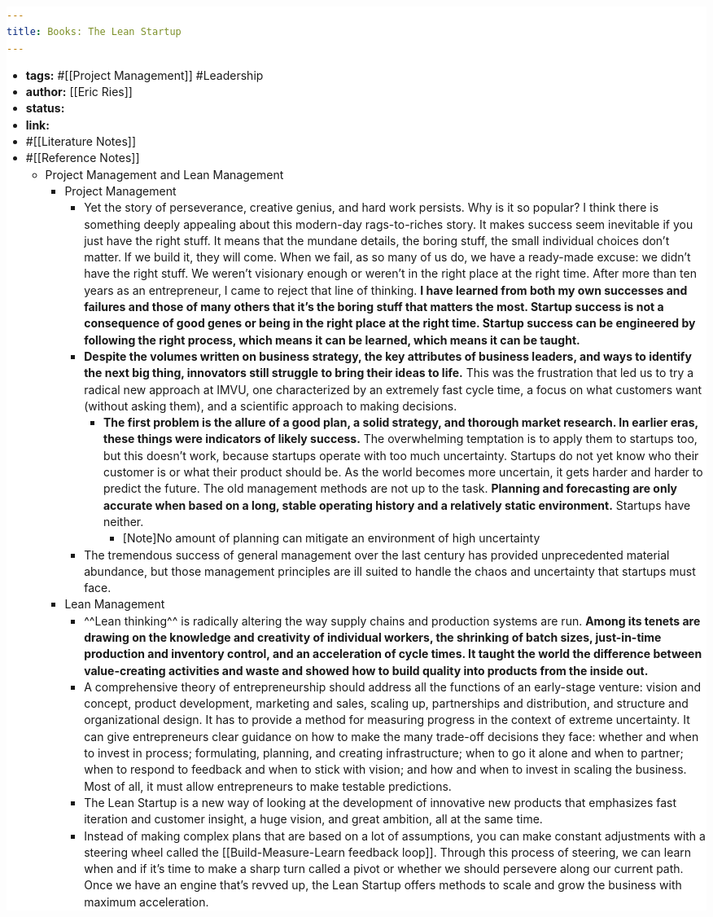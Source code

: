 ```yaml
---
title: Books: The Lean Startup
---
```


- **tags:** #[[Project Management]] #Leadership
- **author:** [[Eric Ries]]
- **status:**
- **link:**
- #[[Literature Notes]]
- #[[Reference Notes]]
	- Project Management and Lean Management
		- Project Management
			- Yet the story of perseverance, creative genius, and hard work persists. Why is it so popular? I think there is something deeply appealing about this modern-day rags-to-riches story. It makes success seem inevitable if you just have the right stuff. It means that the mundane details, the boring stuff, the small individual choices don’t matter. If we build it, they will come. When we fail, as so many of us do, we have a ready-made excuse: we didn’t have the right stuff. We weren’t visionary enough or weren’t in the right place at the right time. After more than ten years as an entrepreneur, I came to reject that line of thinking. **I have learned from both my own successes and failures and those of many others that it’s the boring stuff that matters the most. Startup success is not a consequence of good genes or being in the right place at the right time. Startup success can be engineered by following the right process, which means it can be learned, which means it can be taught.**
			- **Despite the volumes written on business strategy, the key attributes of business leaders, and ways to identify the next big thing, innovators still struggle to bring their ideas to life.** This was the frustration that led us to try a radical new approach at IMVU, one characterized by an extremely fast cycle time, a focus on what customers want (without asking them), and a scientific approach to making decisions.
				- **The first problem is the allure of a good plan, a solid strategy, and thorough market research. In earlier eras, these things were indicators of likely success.** The overwhelming temptation is to apply them to startups too, but this doesn’t work, because startups operate with too much uncertainty. Startups do not yet know who their customer is or what their product should be. As the world becomes more uncertain, it gets harder and harder to predict the future. The old management methods are not up to the task. **Planning and forecasting are only accurate when based on a long, stable operating history and a relatively static environment.** Startups have neither.
					- [Note]No amount of planning can mitigate an environment of high uncertainty
			- The tremendous success of general management over the last century has provided unprecedented material abundance, but those management principles are ill suited to handle the chaos and uncertainty that startups must face.
		- Lean Management
			- ^^Lean thinking^^ is radically altering the way supply chains and production systems are run. **Among its tenets are drawing on the knowledge and creativity of individual workers, the shrinking of batch sizes, just-in-time production and inventory control, and an acceleration of cycle times. It taught the world the difference between value-creating activities and waste and showed how to build quality into products from the inside out.**
			- A comprehensive theory of entrepreneurship should address all the functions of an early-stage venture: vision and concept, product development, marketing and sales, scaling up, partnerships and distribution, and structure and organizational design. It has to provide a method for measuring progress in the context of extreme uncertainty. It can give entrepreneurs clear guidance on how to make the many trade-off decisions they face: whether and when to invest in process; formulating, planning, and creating infrastructure; when to go it alone and when to partner; when to respond to feedback and when to stick with vision; and how and when to invest in scaling the business. Most of all, it must allow entrepreneurs to make testable predictions.
			- The Lean Startup is a new way of looking at the development of innovative new products that emphasizes fast iteration and customer insight, a huge vision, and great ambition, all at the same time.
			- Instead of making complex plans that are based on a lot of assumptions, you can make constant adjustments with a steering wheel called the [[Build-Measure-Learn feedback loop]]. Through this process of steering, we can learn when and if it’s time to make a sharp turn called a pivot or whether we should persevere along our current path. Once we have an engine that’s revved up, the Lean Startup offers methods to scale and grow the business with maximum acceleration.